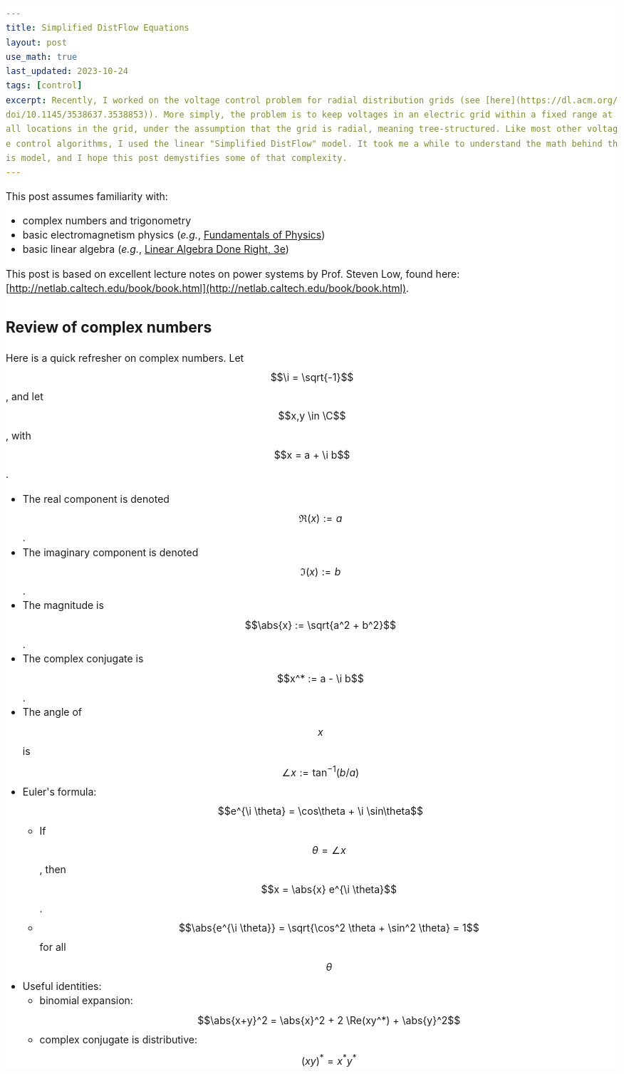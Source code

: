 ```yaml
---
title: Simplified DistFlow Equations
layout: post
use_math: true
last_updated: 2023-10-24
tags: [control]
excerpt: Recently, I worked on the voltage control problem for radial distribution grids (see [here](https://dl.acm.org/doi/10.1145/3538637.3538853)). More simply, the problem is to keep voltages in an electric grid within a fixed range at all locations in the grid, under the assumption that the grid is radial, meaning tree-structured. Like most other voltage control algorithms, I used the linear "Simplified DistFlow" model. It took me a while to understand the math behind this model, and I hope this post demystifies some of that complexity.
---
```


$$
\newcommand{\C}{\mathbb{C}}  % complex numbers
\newcommand{\Ecal}{\mathcal{E}}  % edges
\newcommand{\Ncal}{\mathcal{N}}  % nodes
\newcommand{\Pcal}{\mathcal{P}}  % paths
\newcommand{\abs}[1]{\left\lvert#1\right\rvert}  % absolute value
\newcommand{\deriv}[3][]{\frac{\mathrm{d}^{#1}#2}{\mathrm{d} #3^{#1}}}  % derivative
\newcommand{\i}{\mathbf{i}}  % complex number i
\newcommand{\one}{\mathbf{1}}  % ones vector
\newcommand{\zero}{\mathbf{0}}  % zeros vector
\renewcommand{\Re}{\mathsf{Re}}  % real component
\renewcommand{\Im}{\mathsf{Im}}  % imaginary component
\DeclareMathOperator{\diag}{diag}  % diagonal
\newcommand{\Imax}{I_\max}  % current amplitude
\newcommand{\Vmax}{V_\max}  % voltage amplitude
$$

This post assumes familiarity with:

- complex numbers and trigonometry
- basic electromagnetism physics (*e.g.*, [Fundamentals of Physics](https://en.wikipedia.org/wiki/Fundamentals_of_Physics))
- basic linear algebra (*e.g.*, [Linear Algebra Done Right, 3e](https://doi.org/10.1007/978-3-319-11080-6))

This post is based on excellent lecture notes on power systems by Prof. Steven Low, found here: [http://netlab.caltech.edu/book/book.html](http://netlab.caltech.edu/book/book.html).


## Review of complex numbers

Here is a quick refresher on complex numbers. Let $$\i = \sqrt{-1}$$, and let $$x,y \in \C$$, with $$x = a + \i b$$.
- The real component is denoted $$\Re(x) := a$$.
- The imaginary component is denoted $$\Im(x) := b$$.
- The magnitude is $$\abs{x} := \sqrt{a^2 + b^2}$$.
- The complex conjugate is $$x^* := a - \i b$$.
- The angle of $$x$$ is $$\angle x := \tan^{-1}(b/a)$$
- Euler's formula: $$e^{\i \theta} = \cos\theta + \i \sin\theta$$
  - If $$\theta = \angle x$$, then $$x = \abs{x} e^{\i \theta}$$.
  - $$\abs{e^{\i \theta}} = \sqrt{\cos^2 \theta + \sin^2 \theta} = 1$$ for all $$\theta$$
- Useful identities:
  - binomial expansion: $$\abs{x+y}^2 = \abs{x}^2 + 2 \Re(xy^*) + \abs{y}^2$$
  - complex conjugate is distributive: $$(xy)^* = x^* y^*$$
